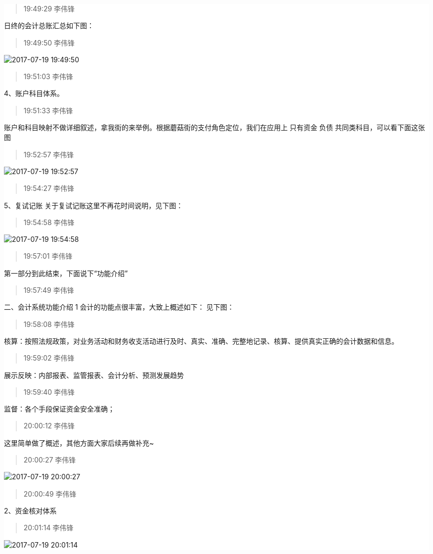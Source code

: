 > 19:49:29  李伟锋  
   
日终的会计总账汇总如下图：  
   
> 19:49:50  李伟锋  
   
![2017-07-19 19:49:50](http://wechat.lixf.cn/img/20170719_194950.png) 
   
> 19:51:03  李伟锋  
   
4、账户科目体系。  
   
> 19:51:33  李伟锋  
   
账户和科目映射不做详细叙述，拿我街的来举例。根据蘑菇街的支付角色定位，我们在应用上 只有资金 负债 共同类科目，可以看下面这张图  
   
> 19:52:57  李伟锋  
   
![2017-07-19 19:52:57](http://wechat.lixf.cn/img/20170719_195257.png) 
   
> 19:54:27  李伟锋  
   
5、复试记账 关于复试记账这里不再花时间说明，见下图：  
   
> 19:54:58  李伟锋  
   
![2017-07-19 19:54:58](http://wechat.lixf.cn/img/20170719_195458.png) 
   
> 19:57:01  李伟锋  
   
第一部分到此结束，下面说下“功能介绍”  
   
> 19:57:49  李伟锋  
   
二、会计系统功能介绍 1 会计的功能点很丰富，大致上概述如下： 见下图：  
   
> 19:58:08  李伟锋  
   
核算：按照法规政策，对业务活动和财务收支活动进行及时、真实、准确、完整地记录、核算、提供真实正确的会计数据和信息。  
   
> 19:59:02  李伟锋  
   
展示反映：内部报表、监管报表、会计分析、预测发展趋势  
   
> 19:59:40  李伟锋  
   
监督：各个手段保证资金安全准确；  
   
> 20:00:12  李伟锋  
   
这里简单做了概述，其他方面大家后续再做补充~  
   
> 20:00:27  李伟锋  
   
![2017-07-19 20:00:27](http://wechat.lixf.cn/img/20170719_200027.png) 
   
> 20:00:49  李伟锋  
   
2、资金核对体系  
   
> 20:01:14  李伟锋  
   
![2017-07-19 20:01:14](http://wechat.lixf.cn/img/20170719_200114.png) 
   